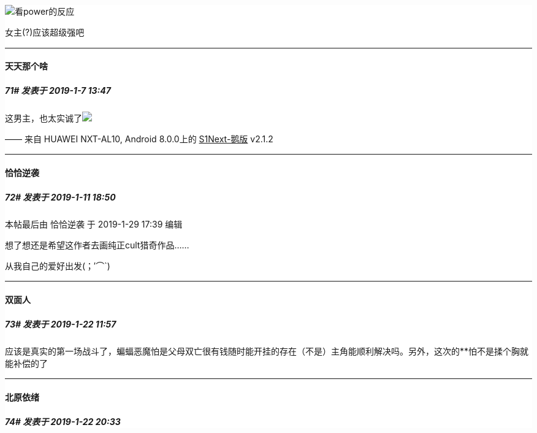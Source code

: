 

<img src="https://static.saraba1st.com/image/smiley/face2017/091.png" referrerpolicy="no-referrer">看power的反应

女主(?)应该超级强吧







*****

####  天天那个啥  
##### 71#       发表于 2019-1-7 13:47




这男主，也太实诚了<img src="https://static.saraba1st.com/image/smiley/face2017/067.png" referrerpolicy="no-referrer">

—— 来自 HUAWEI NXT-AL10, Android 8.0.0上的 [S1Next-鹅版](https://github.com/ykrank/S1-Next/releases) v2.1.2







*****

####  恰恰逆袭  
##### 72#       发表于 2019-1-11 18:50



 本帖最后由 恰恰逆袭 于 2019-1-29 17:39 编辑 

想了想还是希望这作者去画纯正cult猎奇作品……

从我自己的爱好出发(；′⌒`)







*****

####  双面人  
##### 73#       发表于 2019-1-22 11:57




应该是真实的第一场战斗了，蝙蝠恶魔怕是父母双亡很有钱随时能开挂的存在（不是）主角能顺利解决吗。另外，这次的**怕不是揉个胸就能补偿的了







*****

####  北原依绪  
##### 74#       发表于 2019-1-22 20:33
